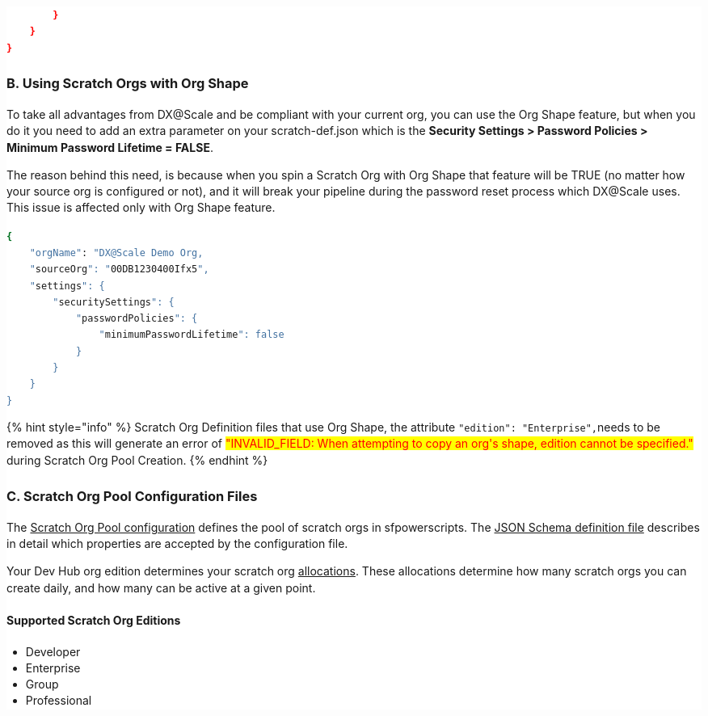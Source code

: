 ```bash
        }
    }
}
```

### B. Using Scratch Orgs with Org Shape

To take all advantages from DX@Scale and be compliant with your current org, you can use the Org Shape feature, but when you do it you need to add an extra parameter on your scratch-def.json which is the **Security Settings > Password Policies > Minimum Password Lifetime = FALSE**.

The reason behind this need, is because when you spin a Scratch Org with Org Shape that feature will be TRUE (no matter how your source org is configured or not), and it will break your pipeline during the password reset process which DX@Scale uses. This issue is affected only with Org Shape feature.

```bash
{
    "orgName": "DX@Scale Demo Org,
    "sourceOrg": "00DB1230400Ifx5",
    "settings": {
        "securitySettings": {
            "passwordPolicies": {
                "minimumPasswordLifetime": false
            }
        }
    }
}
```

{% hint style="info" %}
Scratch Org Definition files that use Org Shape, the attribute `"edition": "Enterprise",`needs to be removed as this will generate an error of <mark style="color:red;">"INVALID\_FIELD: When attempting to copy an org's shape, edition cannot be specified."</mark> during Scratch Org Pool Creation.
{% endhint %}

### C. Scratch Org Pool Configuration Files

The [Scratch Org Pool configuration](https://sfpowerscripts.dxatscale.io/commands/prepare/scratch-org-pool-configuration) defines the pool of scratch orgs in sfpowerscripts. The [JSON Schema definition file](https://raw.githubusercontent.com/Accenture/sfpowerscripts/develop/packages/sfpowerscripts-cli/resources/schemas/pooldefinition.schema.json) describes in detail which properties are accepted by the configuration file.

Your Dev Hub org edition determines your scratch org [allocations](https://developer.salesforce.com/docs/atlas.en-us.sfdx\_dev.meta/sfdx\_dev/sfdx\_dev\_scratch\_orgs\_editions\_and\_allocations.htm). These allocations determine how many scratch orgs you can create daily, and how many can be active at a given point.

#### Supported Scratch Org Editions

* Developer
* Enterprise
* Group
* Professional

